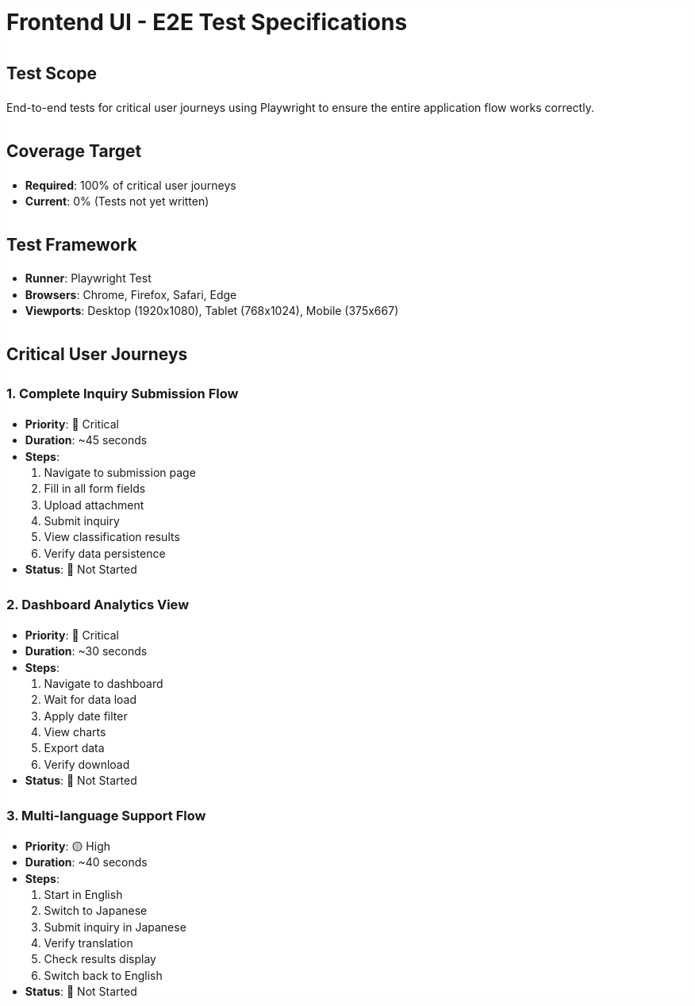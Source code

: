 # Frontend UI - E2E Test Specifications

## Test Scope
End-to-end tests for critical user journeys using Playwright to ensure the entire application flow works correctly.

## Coverage Target
- **Required**: 100% of critical user journeys
- **Current**: 0% (Tests not yet written)

## Test Framework
- **Runner**: Playwright Test
- **Browsers**: Chrome, Firefox, Safari, Edge
- **Viewports**: Desktop (1920x1080), Tablet (768x1024), Mobile (375x667)

## Critical User Journeys

### 1. Complete Inquiry Submission Flow
- **Priority**: 🔴 Critical
- **Duration**: ~45 seconds
- **Steps**:
  1. Navigate to submission page
  2. Fill in all form fields
  3. Upload attachment
  4. Submit inquiry
  5. View classification results
  6. Verify data persistence
- **Status**: 🔴 Not Started

### 2. Dashboard Analytics View
- **Priority**: 🔴 Critical
- **Duration**: ~30 seconds
- **Steps**:
  1. Navigate to dashboard
  2. Wait for data load
  3. Apply date filter
  4. View charts
  5. Export data
  6. Verify download
- **Status**: 🔴 Not Started

### 3. Multi-language Support Flow
- **Priority**: 🟡 High
- **Duration**: ~40 seconds
- **Steps**:
  1. Start in English
  2. Switch to Japanese
  3. Submit inquiry in Japanese
  4. Verify translation
  5. Check results display
  6. Switch back to English
- **Status**: 🔴 Not Started
